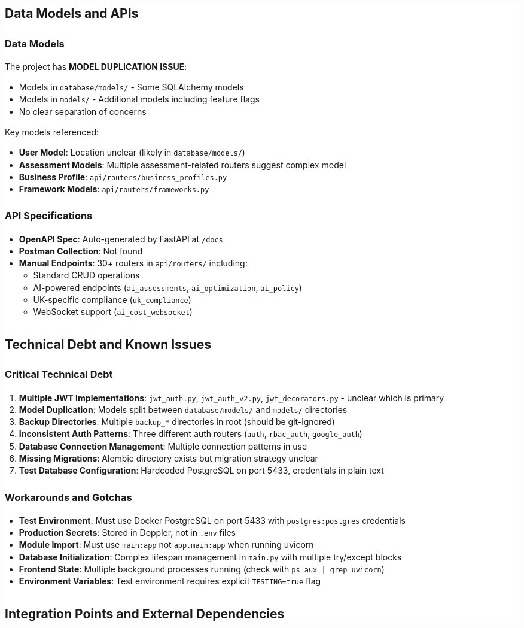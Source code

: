 ## Data Models and APIs

### Data Models

The project has **MODEL DUPLICATION ISSUE**:
- Models in `database/models/` - Some SQLAlchemy models
- Models in `models/` - Additional models including feature flags
- No clear separation of concerns

Key models referenced:
- **User Model**: Location unclear (likely in `database/models/`)
- **Assessment Models**: Multiple assessment-related routers suggest complex model
- **Business Profile**: `api/routers/business_profiles.py`
- **Framework Models**: `api/routers/frameworks.py`

### API Specifications

- **OpenAPI Spec**: Auto-generated by FastAPI at `/docs`
- **Postman Collection**: Not found
- **Manual Endpoints**: 30+ routers in `api/routers/` including:
  - Standard CRUD operations
  - AI-powered endpoints (`ai_assessments`, `ai_optimization`, `ai_policy`)
  - UK-specific compliance (`uk_compliance`)
  - WebSocket support (`ai_cost_websocket`)

## Technical Debt and Known Issues

### Critical Technical Debt

1. **Multiple JWT Implementations**: `jwt_auth.py`, `jwt_auth_v2.py`, `jwt_decorators.py` - unclear which is primary
2. **Model Duplication**: Models split between `database/models/` and `models/` directories
3. **Backup Directories**: Multiple `backup_*` directories in root (should be git-ignored)
4. **Inconsistent Auth Patterns**: Three different auth routers (`auth`, `rbac_auth`, `google_auth`)
5. **Database Connection Management**: Multiple connection patterns in use
6. **Missing Migrations**: Alembic directory exists but migration strategy unclear
7. **Test Database Configuration**: Hardcoded PostgreSQL on port 5433, credentials in plain text

### Workarounds and Gotchas

- **Test Environment**: Must use Docker PostgreSQL on port 5433 with `postgres:postgres` credentials
- **Production Secrets**: Stored in Doppler, not in `.env` files
- **Module Import**: Must use `main:app` not `app.main:app` when running uvicorn
- **Database Initialization**: Complex lifespan management in `main.py` with multiple try/except blocks
- **Frontend State**: Multiple background processes running (check with `ps aux | grep uvicorn`)
- **Environment Variables**: Test environment requires explicit `TESTING=true` flag

## Integration Points and External Dependencies
